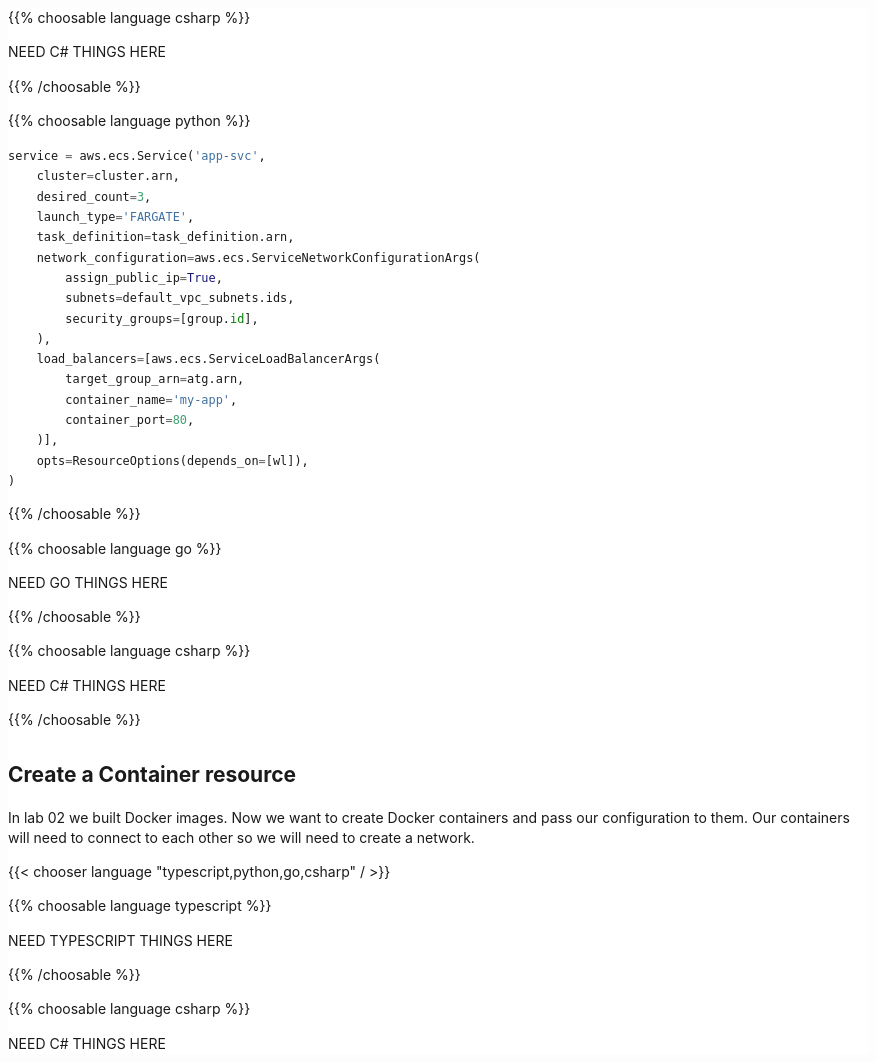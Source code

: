{{% choosable language csharp %}}

NEED C# THINGS HERE

{{% /choosable %}}

{{% choosable language python %}}

```python
service = aws.ecs.Service('app-svc',
	cluster=cluster.arn,
    desired_count=3,
    launch_type='FARGATE',
    task_definition=task_definition.arn,
    network_configuration=aws.ecs.ServiceNetworkConfigurationArgs(
		assign_public_ip=True,
		subnets=default_vpc_subnets.ids,
		security_groups=[group.id],
	),
    load_balancers=[aws.ecs.ServiceLoadBalancerArgs(
		target_group_arn=atg.arn,
		container_name='my-app',
		container_port=80,
	)],
    opts=ResourceOptions(depends_on=[wl]),
)
```

{{% /choosable %}}

{{% choosable language go %}}

NEED GO THINGS HERE

{{% /choosable %}}

{{% choosable language csharp %}}

NEED C# THINGS HERE

{{% /choosable %}}

## Create a Container resource

In lab 02 we built Docker images. Now we want to create Docker containers and pass our configuration to them. Our containers will need to connect to each other so we will need to create a network.

{{< chooser language "typescript,python,go,csharp" / >}}

{{% choosable language typescript %}}

NEED TYPESCRIPT THINGS HERE

{{% /choosable %}}

{{% choosable language csharp %}}

NEED C# THINGS HERE
